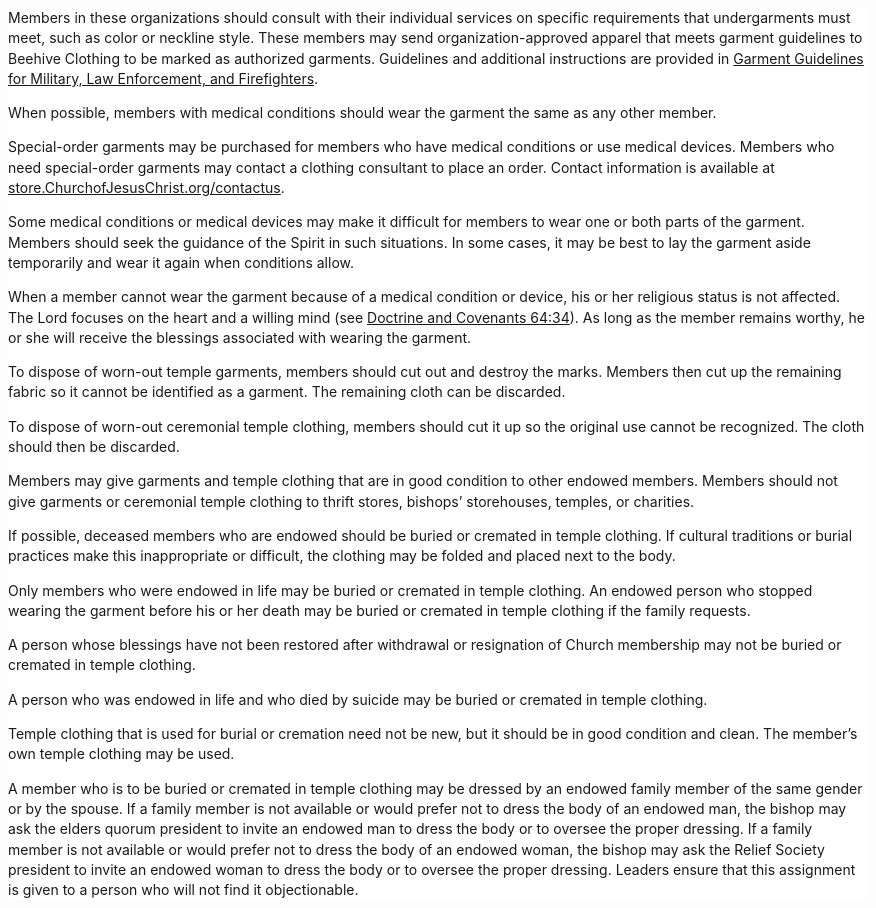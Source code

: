 Members in these organizations should consult with their individual services on specific requirements that undergarments must meet, such as color or neckline style. These members may send organization-approved apparel that meets garment guidelines to Beehive Clothing to be marked as authorized garments. Guidelines and additional instructions are provided in [Garment Guidelines for Military, Law Enforcement, and Firefighters](https://assets.churchofjesuschrist.org/d7/da/d7dace85affa11eea186eeeeac1ee4396c92cc3b/beehive_clothing_form_military_markings_order_form.pdf "https://assets.churchofjesuschrist.org/d7/da/d7dace85affa11eea186eeeeac1ee4396c92cc3b/beehive_clothing_form_military_markings_order_form.pdf").

When possible, members with medical conditions should wear the garment the same as any other member.

Special-order garments may be purchased for members who have medical conditions or use medical devices. Members who need special-order garments may contact a clothing consultant to place an order. Contact information is available at [store.ChurchofJesusChrist.org/contactus](https://store.churchofjesuschrist.org/contactus "https://store.churchofjesuschrist.org/contactus").

Some medical conditions or medical devices may make it difficult for members to wear one or both parts of the garment. Members should seek the guidance of the Spirit in such situations. In some cases, it may be best to lay the garment aside temporarily and wear it again when conditions allow.

When a member cannot wear the garment because of a medical condition or device, his or her religious status is not affected. The Lord focuses on the heart and a willing mind (see [Doctrine and Covenants 64:34](/study/scriptures/dc-testament/dc/64?lang=eng&id=p34#p34 "/study/scriptures/dc-testament/dc/64?lang=eng&id=p34#p34")). As long as the member remains worthy, he or she will receive the blessings associated with wearing the garment.

To dispose of worn-out temple garments, members should cut out and destroy the marks. Members then cut up the remaining fabric so it cannot be identified as a garment. The remaining cloth can be discarded.

To dispose of worn-out ceremonial temple clothing, members should cut it up so the original use cannot be recognized. The cloth should then be discarded.

Members may give garments and temple clothing that are in good condition to other endowed members. Members should not give garments or ceremonial temple clothing to thrift stores, bishops’ storehouses, temples, or charities.

If possible, deceased members who are endowed should be buried or cremated in temple clothing. If cultural traditions or burial practices make this inappropriate or difficult, the clothing may be folded and placed next to the body.

Only members who were endowed in life may be buried or cremated in temple clothing. An endowed person who stopped wearing the garment before his or her death may be buried or cremated in temple clothing if the family requests.

A person whose blessings have not been restored after withdrawal or resignation of Church membership may not be buried or cremated in temple clothing.

A person who was endowed in life and who died by suicide may be buried or cremated in temple clothing.

Temple clothing that is used for burial or cremation need not be new, but it should be in good condition and clean. The member’s own temple clothing may be used.

A member who is to be buried or cremated in temple clothing may be dressed by an endowed family member of the same gender or by the spouse. If a family member is not available or would prefer not to dress the body of an endowed man, the bishop may ask the elders quorum president to invite an endowed man to dress the body or to oversee the proper dressing. If a family member is not available or would prefer not to dress the body of an endowed woman, the bishop may ask the Relief Society president to invite an endowed woman to dress the body or to oversee the proper dressing. Leaders ensure that this assignment is given to a person who will not find it objectionable.

